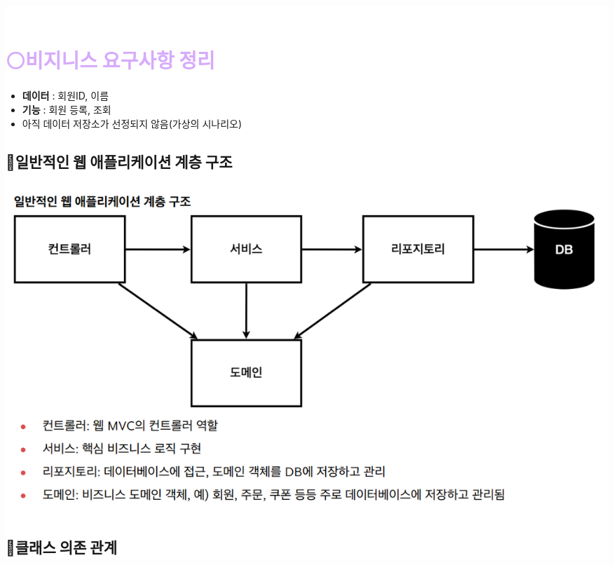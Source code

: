 <br>

# <span style="color: #D6ABFA;">⚪비지니스 요구사항 정리</span>

- **데이터** : 회원ID, 이름
- **기능** : 회원 등록, 조회
- 아직 데이터 저장소가 선정되지 않음(가상의 시나리오)

## 🔹일반적인 웹 애플리케이션 계층 구조

![image-20231130193010877](./../../assets/images/2023-11-29-SpringMemberManageExample/image-20231130193010877.png)

## 🔹클래스 의존 관계
